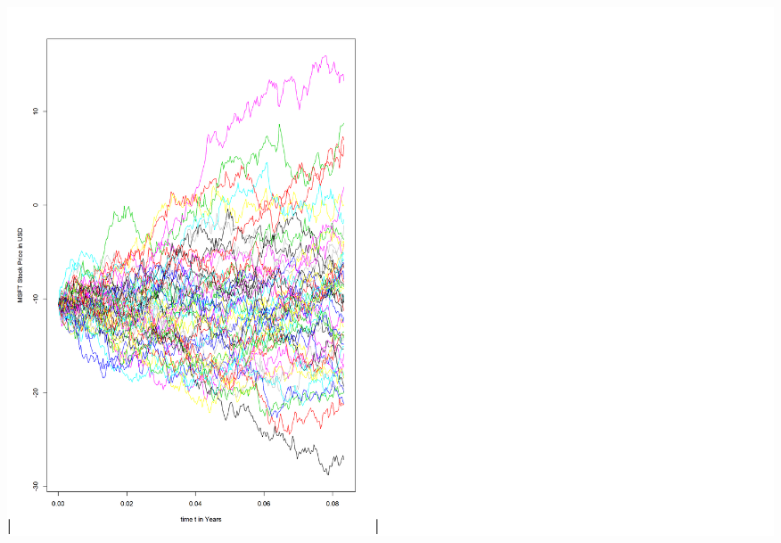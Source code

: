 | <img src="./assets/fsi-risk-modeling/image3.png" width="400px" alt="Figure 1 - 50 Monte Carlo Paths"/> |